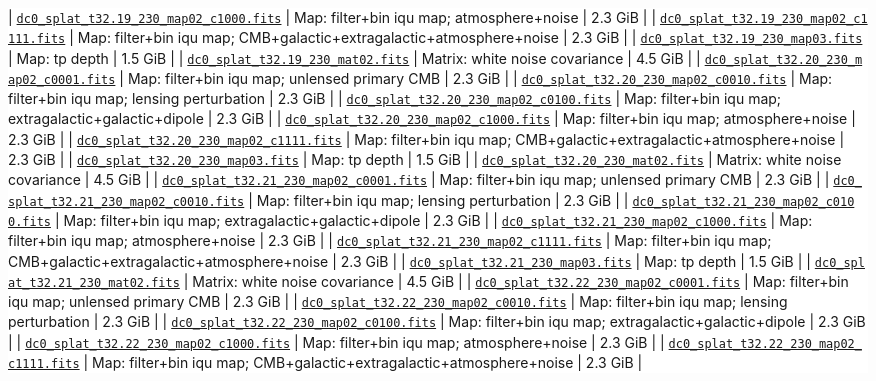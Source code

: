 | [`dc0_splat_t32.19_230_map02_c1000.fits`](https://g-9fdb0b.6b7bd8.0ec8.data.globus.org/datareleases/dc0/mission/splat/split32/230/dc0_splat_t32.19_230_map02_c1000.fits) | Map: filter+bin iqu map; atmosphere+noise                            | 2.3 GiB |
| [`dc0_splat_t32.19_230_map02_c1111.fits`](https://g-9fdb0b.6b7bd8.0ec8.data.globus.org/datareleases/dc0/mission/splat/split32/230/dc0_splat_t32.19_230_map02_c1111.fits) | Map: filter+bin iqu map; CMB+galactic+extragalactic+atmosphere+noise | 2.3 GiB |
| [`dc0_splat_t32.19_230_map03.fits`](https://g-9fdb0b.6b7bd8.0ec8.data.globus.org/datareleases/dc0/mission/splat/split32/230/dc0_splat_t32.19_230_map03.fits)             | Map: tp depth                                                        | 1.5 GiB |
| [`dc0_splat_t32.19_230_mat02.fits`](https://g-9fdb0b.6b7bd8.0ec8.data.globus.org/datareleases/dc0/mission/splat/split32/230/dc0_splat_t32.19_230_mat02.fits)             | Matrix: white noise covariance                                       | 4.5 GiB |
| [`dc0_splat_t32.20_230_map02_c0001.fits`](https://g-9fdb0b.6b7bd8.0ec8.data.globus.org/datareleases/dc0/mission/splat/split32/230/dc0_splat_t32.20_230_map02_c0001.fits) | Map: filter+bin iqu map; unlensed primary CMB                        | 2.3 GiB |
| [`dc0_splat_t32.20_230_map02_c0010.fits`](https://g-9fdb0b.6b7bd8.0ec8.data.globus.org/datareleases/dc0/mission/splat/split32/230/dc0_splat_t32.20_230_map02_c0010.fits) | Map: filter+bin iqu map; lensing perturbation                        | 2.3 GiB |
| [`dc0_splat_t32.20_230_map02_c0100.fits`](https://g-9fdb0b.6b7bd8.0ec8.data.globus.org/datareleases/dc0/mission/splat/split32/230/dc0_splat_t32.20_230_map02_c0100.fits) | Map: filter+bin iqu map; extragalactic+galactic+dipole               | 2.3 GiB |
| [`dc0_splat_t32.20_230_map02_c1000.fits`](https://g-9fdb0b.6b7bd8.0ec8.data.globus.org/datareleases/dc0/mission/splat/split32/230/dc0_splat_t32.20_230_map02_c1000.fits) | Map: filter+bin iqu map; atmosphere+noise                            | 2.3 GiB |
| [`dc0_splat_t32.20_230_map02_c1111.fits`](https://g-9fdb0b.6b7bd8.0ec8.data.globus.org/datareleases/dc0/mission/splat/split32/230/dc0_splat_t32.20_230_map02_c1111.fits) | Map: filter+bin iqu map; CMB+galactic+extragalactic+atmosphere+noise | 2.3 GiB |
| [`dc0_splat_t32.20_230_map03.fits`](https://g-9fdb0b.6b7bd8.0ec8.data.globus.org/datareleases/dc0/mission/splat/split32/230/dc0_splat_t32.20_230_map03.fits)             | Map: tp depth                                                        | 1.5 GiB |
| [`dc0_splat_t32.20_230_mat02.fits`](https://g-9fdb0b.6b7bd8.0ec8.data.globus.org/datareleases/dc0/mission/splat/split32/230/dc0_splat_t32.20_230_mat02.fits)             | Matrix: white noise covariance                                       | 4.5 GiB |
| [`dc0_splat_t32.21_230_map02_c0001.fits`](https://g-9fdb0b.6b7bd8.0ec8.data.globus.org/datareleases/dc0/mission/splat/split32/230/dc0_splat_t32.21_230_map02_c0001.fits) | Map: filter+bin iqu map; unlensed primary CMB                        | 2.3 GiB |
| [`dc0_splat_t32.21_230_map02_c0010.fits`](https://g-9fdb0b.6b7bd8.0ec8.data.globus.org/datareleases/dc0/mission/splat/split32/230/dc0_splat_t32.21_230_map02_c0010.fits) | Map: filter+bin iqu map; lensing perturbation                        | 2.3 GiB |
| [`dc0_splat_t32.21_230_map02_c0100.fits`](https://g-9fdb0b.6b7bd8.0ec8.data.globus.org/datareleases/dc0/mission/splat/split32/230/dc0_splat_t32.21_230_map02_c0100.fits) | Map: filter+bin iqu map; extragalactic+galactic+dipole               | 2.3 GiB |
| [`dc0_splat_t32.21_230_map02_c1000.fits`](https://g-9fdb0b.6b7bd8.0ec8.data.globus.org/datareleases/dc0/mission/splat/split32/230/dc0_splat_t32.21_230_map02_c1000.fits) | Map: filter+bin iqu map; atmosphere+noise                            | 2.3 GiB |
| [`dc0_splat_t32.21_230_map02_c1111.fits`](https://g-9fdb0b.6b7bd8.0ec8.data.globus.org/datareleases/dc0/mission/splat/split32/230/dc0_splat_t32.21_230_map02_c1111.fits) | Map: filter+bin iqu map; CMB+galactic+extragalactic+atmosphere+noise | 2.3 GiB |
| [`dc0_splat_t32.21_230_map03.fits`](https://g-9fdb0b.6b7bd8.0ec8.data.globus.org/datareleases/dc0/mission/splat/split32/230/dc0_splat_t32.21_230_map03.fits)             | Map: tp depth                                                        | 1.5 GiB |
| [`dc0_splat_t32.21_230_mat02.fits`](https://g-9fdb0b.6b7bd8.0ec8.data.globus.org/datareleases/dc0/mission/splat/split32/230/dc0_splat_t32.21_230_mat02.fits)             | Matrix: white noise covariance                                       | 4.5 GiB |
| [`dc0_splat_t32.22_230_map02_c0001.fits`](https://g-9fdb0b.6b7bd8.0ec8.data.globus.org/datareleases/dc0/mission/splat/split32/230/dc0_splat_t32.22_230_map02_c0001.fits) | Map: filter+bin iqu map; unlensed primary CMB                        | 2.3 GiB |
| [`dc0_splat_t32.22_230_map02_c0010.fits`](https://g-9fdb0b.6b7bd8.0ec8.data.globus.org/datareleases/dc0/mission/splat/split32/230/dc0_splat_t32.22_230_map02_c0010.fits) | Map: filter+bin iqu map; lensing perturbation                        | 2.3 GiB |
| [`dc0_splat_t32.22_230_map02_c0100.fits`](https://g-9fdb0b.6b7bd8.0ec8.data.globus.org/datareleases/dc0/mission/splat/split32/230/dc0_splat_t32.22_230_map02_c0100.fits) | Map: filter+bin iqu map; extragalactic+galactic+dipole               | 2.3 GiB |
| [`dc0_splat_t32.22_230_map02_c1000.fits`](https://g-9fdb0b.6b7bd8.0ec8.data.globus.org/datareleases/dc0/mission/splat/split32/230/dc0_splat_t32.22_230_map02_c1000.fits) | Map: filter+bin iqu map; atmosphere+noise                            | 2.3 GiB |
| [`dc0_splat_t32.22_230_map02_c1111.fits`](https://g-9fdb0b.6b7bd8.0ec8.data.globus.org/datareleases/dc0/mission/splat/split32/230/dc0_splat_t32.22_230_map02_c1111.fits) | Map: filter+bin iqu map; CMB+galactic+extragalactic+atmosphere+noise | 2.3 GiB |